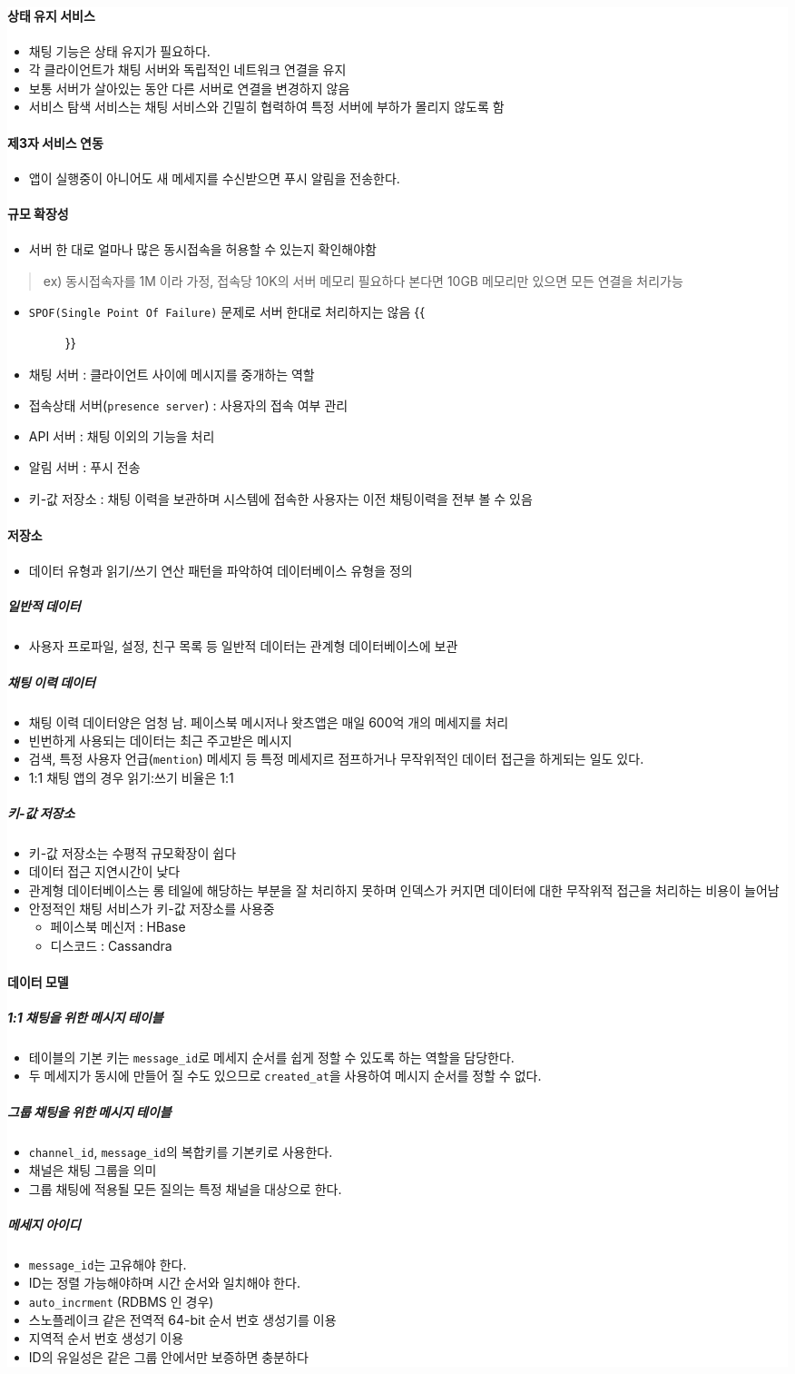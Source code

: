 #### 상태 유지 서비스
- 채팅 기능은 상태 유지가 필요하다.
- 각 클라이언트가 채팅 서버와 독립적인 네트워크 연결을 유지
- 보통 서버가 살아있는 동안 다른 서버로 연결을 변경하지 않음
- 서비스 탐색 서비스는 채팅 서비스와 긴밀히 협력하여 특정 서버에 부하가 몰리지 않도록 함

#### 제3자 서비스 연동
- 앱이 실행중이 아니어도 새 메세지를 수신받으면 푸시 알림을 전송한다.

#### 규모 확장성
- 서버 한 대로 얼마나 많은 동시접속을 허용할 수 있는지 확인해야함
> ex) 동시접속자를 1M 이라 가정, 접속당 10K의 서버 메모리 필요하다 본다면 10GB 메모리만 있으면 모든 연결을 처리가능
- `SPOF(Single Point Of Failure)` 문제로 서버 한대로 처리하지는 않음
{{<figure src="/posts/images/system-design-interview/system-design-figure-12-8.png#center">}}

- 채팅 서버 : 클라이언트 사이에 메시지를 중개하는 역할
- 접속상태 서버(`presence server`) : 사용자의 접속 여부 관리
- API 서버 : 채팅 이외의 기능을 처리
- 알림 서버 : 푸시 전송
- 키-값 저장소 : 채팅 이력을 보관하며 시스템에 접속한 사용자는 이전 채팅이력을 전부 볼 수 있음

#### 저장소
- 데이터 유형과 읽기/쓰기 연산 패턴을 파악하여 데이터베이스 유형을 정의

##### 일반적 데이터
- 사용자 프로파일, 설정, 친구 목록 등 일반적 데이터는 관계형 데이터베이스에 보관

##### 채팅 이력 데이터
- 채팅 이력 데이터양은 엄청 남. 페이스북 메시저나 왓츠앱은 매일 600억 개의 메세지를 처리
- 빈번하게 사용되는 데이터는 최근 주고받은 메시지
- 검색, 특정 사용자 언급(`mention`) 메세지 등 특정 메세지르 점프하거나 무작위적인 데이터 접근을 하게되는 일도 있다.
- 1:1 채팅 앱의 경우 읽기:쓰기 비율은 1:1

##### 키-값 저장소 
- 키-값 저장소는 수평적 규모확장이 쉽다
- 데이터 접근 지연시간이 낮다
- 관계형 데이터베이스는 롱 테일에 해당하는 부분을 잘 처리하지 못하며 인덱스가 커지면 데이터에 대한 무작위적 접근을 처리하는 비용이 늘어남
- 안정적인 채팅 서비스가 키-값 저장소를 사용중
  - 페이스북 메신저 : HBase
  - 디스코드 : Cassandra

#### 데이터 모델

##### 1:1 채팅을 위한 메시지 테이블
- 테이블의 기본 키는 `message_id`로 메세지 순서를 쉽게 정할 수 있도록 하는 역할을 담당한다.
- 두 메세지가 동시에 만들어 질 수도 있으므로 `created_at`을 사용하여 메시지 순서를 정할 수 없다.

##### 그룹 채팅을 위한 메시지 테이블
- `channel_id`, `message_id`의 복합키를 기본키로 사용한다.
- 채널은 채팅 그룹을 의미
- 그룹 채팅에 적용될 모든 질의는 특정 채널을 대상으로 한다.
##### 메세지 아이디
- `message_id`는 고유해야 한다.
- ID는 정렬 가능해야하며 시간 순서와 일치해야 한다.
- `auto_incrment` (RDBMS 인 경우)
- 스노플레이크 같은 전역적 64-bit 순서 번호 생성기를 이용
- 지역적 순서 번호 생성기 이용
- ID의 유일성은 같은 그룹 안에서만 보증하면 충분하다
